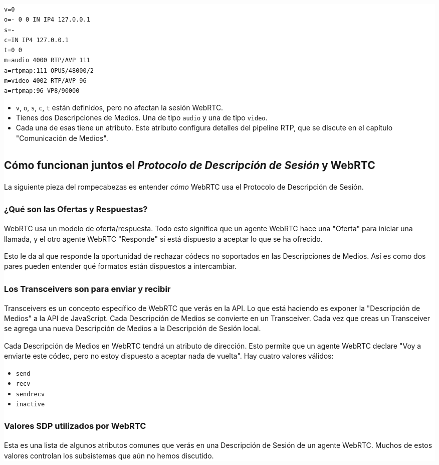 ```
v=0
o=- 0 0 IN IP4 127.0.0.1
s=-
c=IN IP4 127.0.0.1
t=0 0
m=audio 4000 RTP/AVP 111
a=rtpmap:111 OPUS/48000/2
m=video 4002 RTP/AVP 96
a=rtpmap:96 VP8/90000
```

* `v`, `o`, `s`, `c`, `t` están definidos, pero no afectan la sesión WebRTC.
* Tienes dos Descripciones de Medios. Una de tipo `audio` y una de tipo `video`.
* Cada una de esas tiene un atributo. Este atributo configura detalles del pipeline RTP, que se discute en el capítulo "Comunicación de Medios".

## Cómo funcionan juntos el *Protocolo de Descripción de Sesión* y WebRTC

La siguiente pieza del rompecabezas es entender _cómo_ WebRTC usa el Protocolo de Descripción de Sesión.

### ¿Qué son las Ofertas y Respuestas?

WebRTC usa un modelo de oferta/respuesta. Todo esto significa que un agente WebRTC hace una "Oferta" para iniciar una llamada, y el otro agente WebRTC "Responde" si está dispuesto a aceptar lo que se ha ofrecido.

Esto le da al que responde la oportunidad de rechazar códecs no soportados en las Descripciones de Medios. Así es como dos pares pueden entender qué formatos están dispuestos a intercambiar.

### Los Transceivers son para enviar y recibir

Transceivers es un concepto específico de WebRTC que verás en la API. Lo que está haciendo es exponer la "Descripción de Medios" a la API de JavaScript. Cada Descripción de Medios se convierte en un Transceiver.
Cada vez que creas un Transceiver se agrega una nueva Descripción de Medios a la Descripción de Sesión local.

Cada Descripción de Medios en WebRTC tendrá un atributo de dirección. Esto permite que un agente WebRTC declare "Voy a enviarte este códec, pero no estoy dispuesto a aceptar nada de vuelta". Hay cuatro valores válidos:

* `send`
* `recv`
* `sendrecv`
* `inactive`

### Valores SDP utilizados por WebRTC

Esta es una lista de algunos atributos comunes que verás en una Descripción de Sesión de un agente WebRTC. Muchos de estos valores controlan los subsistemas que aún no hemos discutido.
